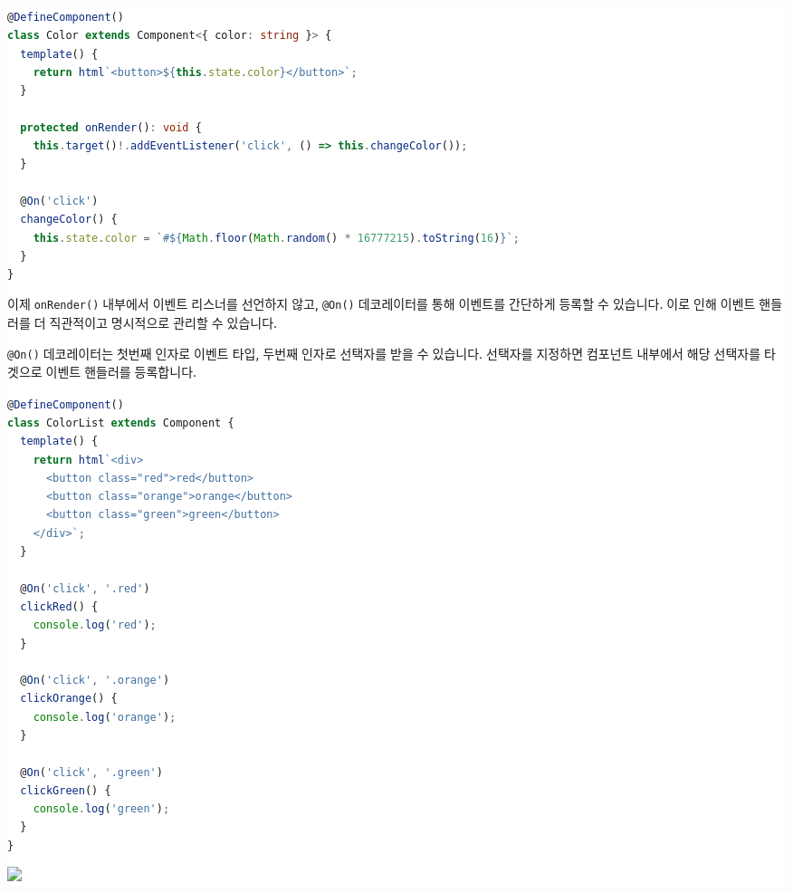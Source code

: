 ```ts {11}#add {7-9}#rm
@DefineComponent()
class Color extends Component<{ color: string }> {
  template() {
    return html`<button>${this.state.color}</button>`;
  }

  protected onRender(): void {
    this.target()!.addEventListener('click', () => this.changeColor());
  }

  @On('click')
  changeColor() {
    this.state.color = `#${Math.floor(Math.random() * 16777215).toString(16)}`;
  }
}
```

이제 `onRender()` 내부에서 이벤트 리스너를 선언하지 않고, `@On()` 데코레이터를 통해 이벤트를 간단하게 등록할 수 있습니다. 이로 인해 이벤트 핸들러를 더 직관적이고 명시적으로 관리할 수 있습니다.

`@On()` 데코레이터는 첫번째 인자로 이벤트 타입, 두번째 인자로 선택자를 받을 수 있습니다. 선택자를 지정하면 컴포넌트 내부에서 해당 선택자를 타겟으로 이벤트 핸들러를 등록합니다.

```ts caption="각각 선택자를 통해서 이벤트를 달아줄 수 있습니다."
@DefineComponent()
class ColorList extends Component {
  template() {
    return html`<div>
      <button class="red">red</button>
      <button class="orange">orange</button>
      <button class="green">green</button>
    </div>`;
  }

  @On('click', '.red')
  clickRed() {
    console.log('red');
  }

  @On('click', '.orange')
  clickOrange() {
    console.log('orange');
  }

  @On('click', '.green')
  clickGreen() {
    console.log('green');
  }
}
```

![](https://i.imgur.com/C3GBDJ7.gif)
